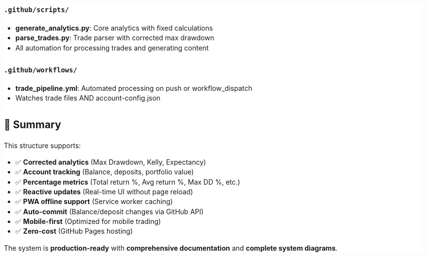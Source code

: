 ### `.github/scripts/`
- **generate_analytics.py**: Core analytics with fixed calculations
- **parse_trades.py**: Trade parser with corrected max drawdown
- All automation for processing trades and generating content

### `.github/workflows/`
- **trade_pipeline.yml**: Automated processing on push or workflow_dispatch
- Watches trade files AND account-config.json

## 📝 Summary

This structure supports:
- ✅ **Corrected analytics** (Max Drawdown, Kelly, Expectancy)
- ✅ **Account tracking** (Balance, deposits, portfolio value)
- ✅ **Percentage metrics** (Total return %, Avg return %, Max DD %, etc.)
- ✅ **Reactive updates** (Real-time UI without page reload)
- ✅ **PWA offline support** (Service worker caching)
- ✅ **Auto-commit** (Balance/deposit changes via GitHub API)
- ✅ **Mobile-first** (Optimized for mobile trading)
- ✅ **Zero-cost** (GitHub Pages hosting)

The system is **production-ready** with **comprehensive documentation** and **complete system diagrams**.
